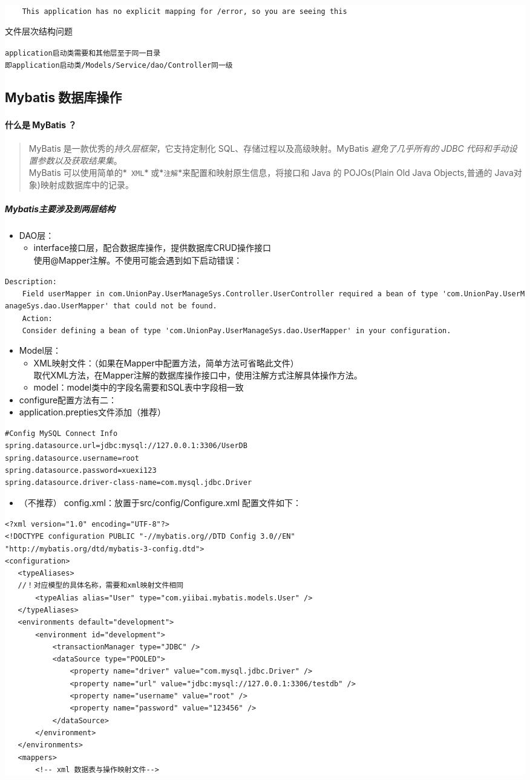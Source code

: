         This application has no explicit mapping for /error, so you are seeing this  
  文件层次结构问题  
``` 
application启动类需要和其他层至于同一目录
即application启动类/Models/Service/dao/Controller同一级
``` 


 ## Mybatis 数据库操作　　
#### 什么是 MyBatis ？
> MyBatis 是一款优秀的*持久层框架*，它支持定制化 SQL、存储过程以及高级映射。MyBatis *避免了几乎所有的 JDBC 代码和手动设置参数以及获取结果集*。  
> MyBatis 可以使用简单的*` XML`* 或*`注解`*来配置和映射原生信息，将接口和 Java 的 POJOs(Plain Old Java Objects,普通的 Java对象)映射成数据库中的记录。  

##### Mybatis主要涉及到两层结构
 - DAO层：
 	- interface接口层，配合数据库操作，提供数据库CRUD操作接口  
 	使用@Mapper注解。不使用可能会遇到如下启动错误：  
```
Description:  
    Field userMapper in com.UnionPay.UserManageSys.Controller.UserController required a bean of type 'com.UnionPay.UserManageSys.dao.UserMapper' that could not be found.
    Action:  
    Consider defining a bean of type 'com.UnionPay.UserManageSys.dao.UserMapper' in your configuration.
```

 - Model层： 	
 	- XML映射文件：（如果在Mapper中配置方法，简单方法可省略此文件）  
 	取代XML方法，在Mapper注解的数据库操作接口中，使用注解方式注解具体操作方法。
 	- model：model类中的字段名需要和SQL表中字段相一致
 - configure配置方法有二：
- application.prepties文件添加（推荐）
```  
#Config MySQL Connect Info
spring.datasource.url=jdbc:mysql://127.0.0.1:3306/UserDB
spring.datasource.username=root
spring.datasource.password=xuexi123
spring.datasource.driver-class-name=com.mysql.jdbc.Driver
``` 
- （不推荐） config.xml：放置于src/config/Configure.xml 
 	配置文件如下：
    
 ``` 
 <?xml version="1.0" encoding="UTF-8"?>
<!DOCTYPE configuration PUBLIC "-//mybatis.org//DTD Config 3.0//EN"
"http://mybatis.org/dtd/mybatis-3-config.dtd">
<configuration>
    <typeAliases>
    //！对应模型的具体名称，需要和xml映射文件相同
        <typeAlias alias="User" type="com.yiibai.mybatis.models.User" />
    </typeAliases>
    <environments default="development">
        <environment id="development">
            <transactionManager type="JDBC" />
            <dataSource type="POOLED">
                <property name="driver" value="com.mysql.jdbc.Driver" />
                <property name="url" value="jdbc:mysql://127.0.0.1:3306/testdb" />
                <property name="username" value="root" />
                <property name="password" value="123456" />
            </dataSource>
        </environment>
    </environments>
    <mappers>
        <!-- xml 数据表与操作映射文件-->
 ```
